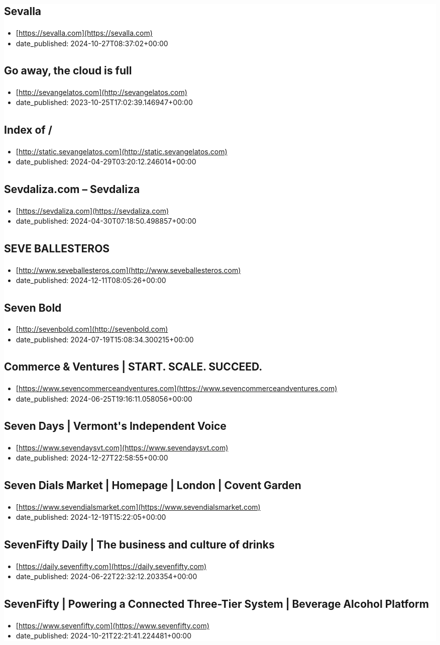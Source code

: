  ## Sevalla
 - [https://sevalla.com](https://sevalla.com)
 - date_published: 2024-10-27T08:37:02+00:00

 ## Go away, the cloud is full
 - [http://sevangelatos.com](http://sevangelatos.com)
 - date_published: 2023-10-25T17:02:39.146947+00:00

 ## Index of /
 - [http://static.sevangelatos.com](http://static.sevangelatos.com)
 - date_published: 2024-04-29T03:20:12.246014+00:00

 ## Sevdaliza.com – Sevdaliza
 - [https://sevdaliza.com](https://sevdaliza.com)
 - date_published: 2024-04-30T07:18:50.498857+00:00

 ## SEVE BALLESTEROS
 - [http://www.seveballesteros.com](http://www.seveballesteros.com)
 - date_published: 2024-12-11T08:05:26+00:00

 ## Seven Bold
 - [http://sevenbold.com](http://sevenbold.com)
 - date_published: 2024-07-19T15:08:34.300215+00:00

 ## Commerce & Ventures | START. SCALE. SUCCEED.
 - [https://www.sevencommerceandventures.com](https://www.sevencommerceandventures.com)
 - date_published: 2024-06-25T19:16:11.058056+00:00

 ## Seven Days | Vermont's Independent Voice
 - [https://www.sevendaysvt.com](https://www.sevendaysvt.com)
 - date_published: 2024-12-27T22:58:55+00:00

 ## Seven Dials Market | Homepage | London | Covent Garden
 - [https://www.sevendialsmarket.com](https://www.sevendialsmarket.com)
 - date_published: 2024-12-19T15:22:05+00:00

 ## SevenFifty Daily | The business and culture of drinks
 - [https://daily.sevenfifty.com](https://daily.sevenfifty.com)
 - date_published: 2024-06-22T22:32:12.203354+00:00

 ## SevenFifty | Powering a Connected Three-Tier System | Beverage Alcohol Platform
 - [https://www.sevenfifty.com](https://www.sevenfifty.com)
 - date_published: 2024-10-21T22:21:41.224481+00:00
